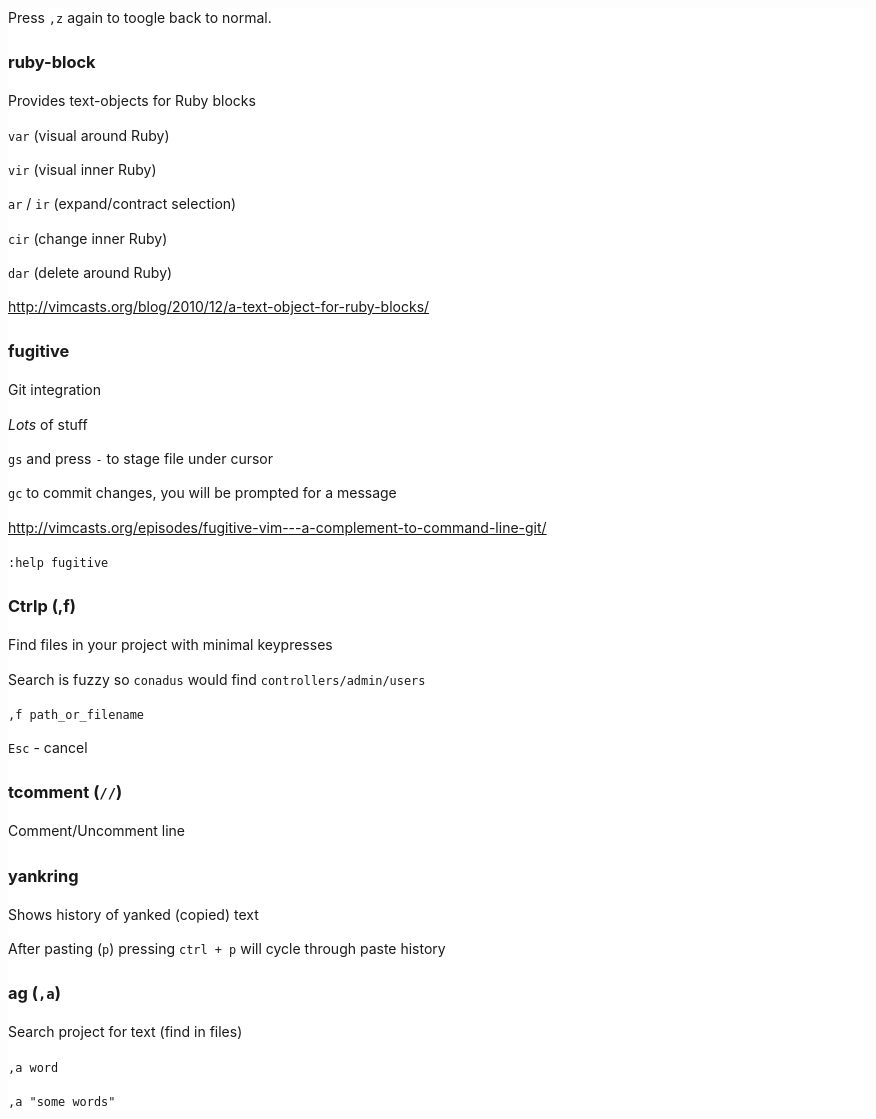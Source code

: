 Press `,z` again to toogle back to normal.

### ruby-block

Provides text-objects for Ruby blocks

`var` (visual around Ruby)

`vir` (visual inner Ruby)

`ar` / `ir` (expand/contract selection)

`cir` (change inner Ruby)

`dar` (delete around Ruby)

http://vimcasts.org/blog/2010/12/a-text-object-for-ruby-blocks/

### fugitive

Git integration

*Lots* of stuff

`gs` and press `-` to stage file under cursor

`gc` to commit changes, you will be prompted for a message

http://vimcasts.org/episodes/fugitive-vim---a-complement-to-command-line-git/

`:help fugitive`

### Ctrlp (,f)

Find files in your project with minimal keypresses

Search is fuzzy so `conadus` would find `controllers/admin/users`

`,f path_or_filename`

`Esc` - cancel

### tcomment (`//`)

Comment/Uncomment line

### yankring

Shows history of yanked (copied) text

After pasting (`p`) pressing `ctrl + p` will cycle through paste history

### ag (`,a`)

Search project for text (find in files)

`,a word`

`,a "some words"`
